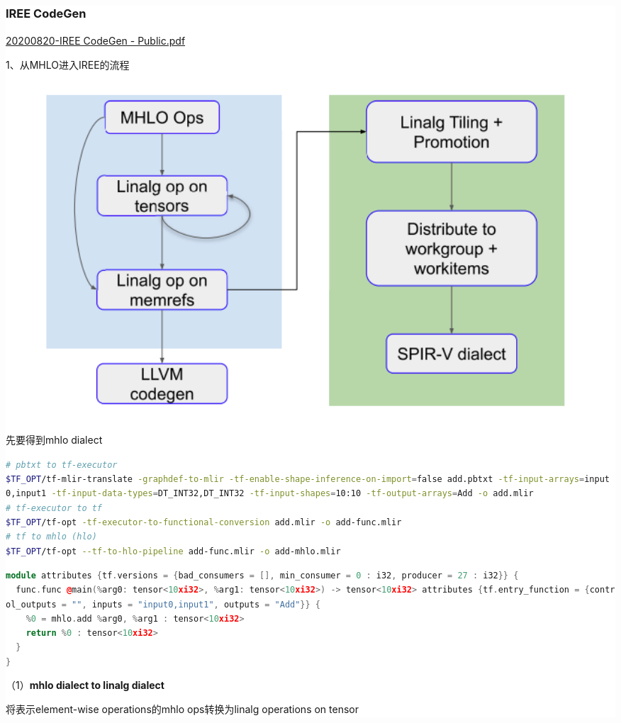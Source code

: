 ### IREE CodeGen

[20200820-IREE CodeGen - Public.pdf](./img_会议文件/20200820-IREE_CodeGen_-_Public.pdf)

1、从MHLO进入IREE的流程

<div style="text-align: center;"><img src="./img_会议文件/Untitled%205.png" alt="Untitled" style="width: 90%;"></div>

先要得到mhlo dialect

```bash
# pbtxt to tf-executor
$TF_OPT/tf-mlir-translate -graphdef-to-mlir -tf-enable-shape-inference-on-import=false add.pbtxt -tf-input-arrays=input0,input1 -tf-input-data-types=DT_INT32,DT_INT32 -tf-input-shapes=10:10 -tf-output-arrays=Add -o add.mlir
# tf-executor to tf
$TF_OPT/tf-opt -tf-executor-to-functional-conversion add.mlir -o add-func.mlir
# tf to mhlo (hlo)
$TF_OPT/tf-opt --tf-to-hlo-pipeline add-func.mlir -o add-mhlo.mlir
```

```cpp
module attributes {tf.versions = {bad_consumers = [], min_consumer = 0 : i32, producer = 27 : i32}} {
  func.func @main(%arg0: tensor<10xi32>, %arg1: tensor<10xi32>) -> tensor<10xi32> attributes {tf.entry_function = {control_outputs = "", inputs = "input0,input1", outputs = "Add"}} {
    %0 = mhlo.add %arg0, %arg1 : tensor<10xi32>
    return %0 : tensor<10xi32>
  }
}
```

（1）**mhlo dialect to linalg dialect**

将表示element-wise operations的mhlo ops转换为linalg operations on tensor
